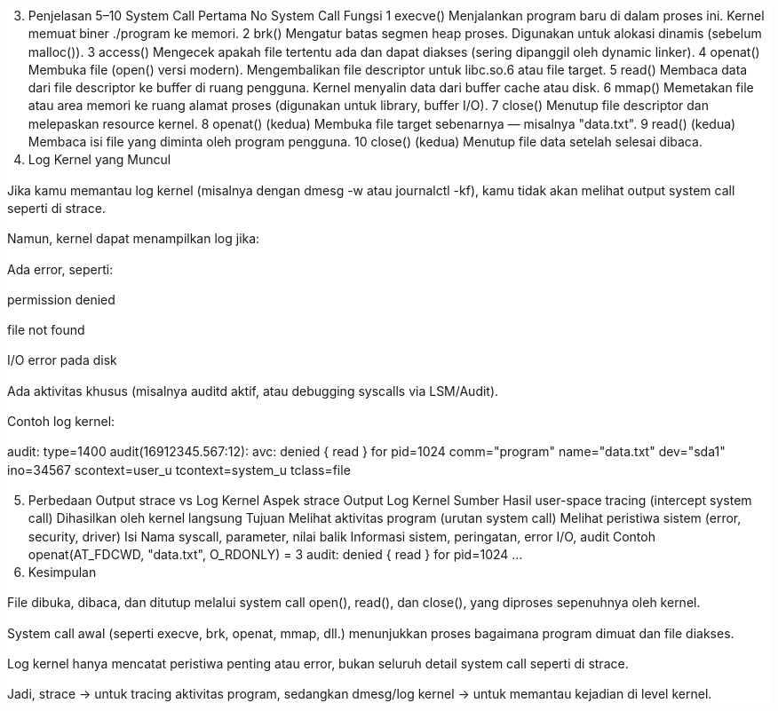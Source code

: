  3. Penjelasan 5–10 System Call Pertama
No	System Call	Fungsi
1	execve()	Menjalankan program baru di dalam proses ini. Kernel memuat biner ./program ke memori.
2	brk()	Mengatur batas segmen heap proses. Digunakan untuk alokasi dinamis (sebelum malloc()).
3	access()	Mengecek apakah file tertentu ada dan dapat diakses (sering dipanggil oleh dynamic linker).
4	openat()	Membuka file (open() versi modern). Mengembalikan file descriptor untuk libc.so.6 atau file target.
5	read()	Membaca data dari file descriptor ke buffer di ruang pengguna. Kernel menyalin data dari buffer cache atau disk.
6	mmap()	Memetakan file atau area memori ke ruang alamat proses (digunakan untuk library, buffer I/O).
7	close()	Menutup file descriptor dan melepaskan resource kernel.
8	openat() (kedua)	Membuka file target sebenarnya — misalnya "data.txt".
9	read() (kedua)	Membaca isi file yang diminta oleh program pengguna.
10	close() (kedua)	Menutup file data setelah selesai dibaca.
 4. Log Kernel yang Muncul

Jika kamu memantau log kernel (misalnya dengan dmesg -w atau journalctl -kf), kamu tidak akan melihat output system call seperti di strace.

Namun, kernel dapat menampilkan log jika:

Ada error, seperti:

permission denied

file not found

I/O error pada disk

Ada aktivitas khusus (misalnya auditd aktif, atau debugging syscalls via LSM/Audit).

Contoh log kernel:

audit: type=1400 audit(16912345.567:12): avc: denied { read } for pid=1024 comm="program" name="data.txt" dev="sda1" ino=34567 scontext=user_u tcontext=system_u tclass=file

 5. Perbedaan Output strace vs Log Kernel
Aspek	strace Output	Log Kernel
Sumber	Hasil user-space tracing (intercept system call)	Dihasilkan oleh kernel langsung
Tujuan	Melihat aktivitas program (urutan system call)	Melihat peristiwa sistem (error, security, driver)
Isi	Nama syscall, parameter, nilai balik	Informasi sistem, peringatan, error I/O, audit
Contoh	openat(AT_FDCWD, "data.txt", O_RDONLY) = 3	audit: denied { read } for pid=1024 ...
 6. Kesimpulan

File dibuka, dibaca, dan ditutup melalui system call open(), read(), dan close(), yang diproses sepenuhnya oleh kernel.

System call awal (seperti execve, brk, openat, mmap, dll.) menunjukkan proses bagaimana program dimuat dan file diakses.

Log kernel hanya mencatat peristiwa penting atau error, bukan seluruh detail system call seperti di strace.

Jadi, strace → untuk tracing aktivitas program, sedangkan dmesg/log kernel → untuk memantau kejadian di level kernel.
